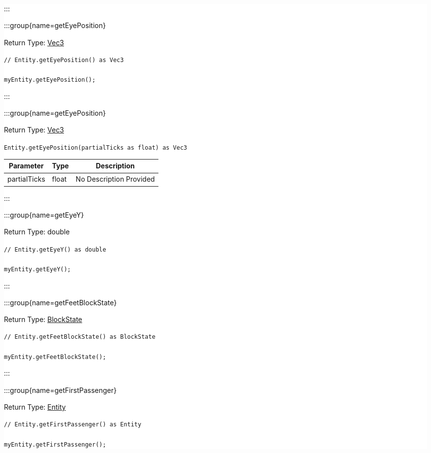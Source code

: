 :::

:::group{name=getEyePosition}

Return Type: [Vec3](/vanilla/api/util/math/Vec3)

```zenscript
// Entity.getEyePosition() as Vec3

myEntity.getEyePosition();
```

:::

:::group{name=getEyePosition}

Return Type: [Vec3](/vanilla/api/util/math/Vec3)

```zenscript
Entity.getEyePosition(partialTicks as float) as Vec3
```

| Parameter    | Type  | Description             |
| ------------ | ----- | ----------------------- |
| partialTicks | float | No Description Provided |


:::

:::group{name=getEyeY}

Return Type: double

```zenscript
// Entity.getEyeY() as double

myEntity.getEyeY();
```

:::

:::group{name=getFeetBlockState}

Return Type: [BlockState](/vanilla/api/block/BlockState)

```zenscript
// Entity.getFeetBlockState() as BlockState

myEntity.getFeetBlockState();
```

:::

:::group{name=getFirstPassenger}

Return Type: [Entity](/vanilla/api/entity/Entity)

```zenscript
// Entity.getFirstPassenger() as Entity

myEntity.getFirstPassenger();
```
